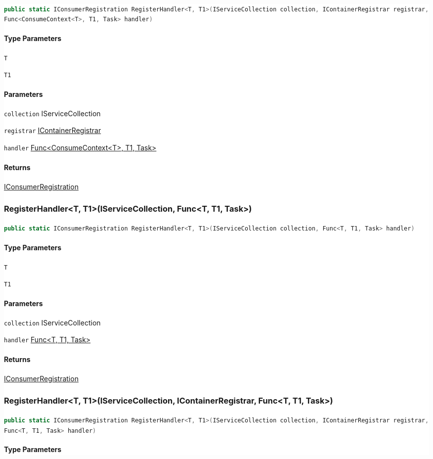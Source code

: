 ```csharp
public static IConsumerRegistration RegisterHandler<T, T1>(IServiceCollection collection, IContainerRegistrar registrar, Func<ConsumeContext<T>, T1, Task> handler)
```

#### Type Parameters

`T`<br/>

`T1`<br/>

#### Parameters

`collection` IServiceCollection<br/>

`registrar` [IContainerRegistrar](../masstransit-configuration/icontainerregistrar)<br/>

`handler` [Func\<ConsumeContext\<T\>, T1, Task\>](https://learn.microsoft.com/en-us/dotnet/api/system.func-3)<br/>

#### Returns

[IConsumerRegistration](../masstransit-configuration/iconsumerregistration)<br/>

### **RegisterHandler\<T, T1\>(IServiceCollection, Func\<T, T1, Task\>)**

```csharp
public static IConsumerRegistration RegisterHandler<T, T1>(IServiceCollection collection, Func<T, T1, Task> handler)
```

#### Type Parameters

`T`<br/>

`T1`<br/>

#### Parameters

`collection` IServiceCollection<br/>

`handler` [Func\<T, T1, Task\>](https://learn.microsoft.com/en-us/dotnet/api/system.func-3)<br/>

#### Returns

[IConsumerRegistration](../masstransit-configuration/iconsumerregistration)<br/>

### **RegisterHandler\<T, T1\>(IServiceCollection, IContainerRegistrar, Func\<T, T1, Task\>)**

```csharp
public static IConsumerRegistration RegisterHandler<T, T1>(IServiceCollection collection, IContainerRegistrar registrar, Func<T, T1, Task> handler)
```

#### Type Parameters
